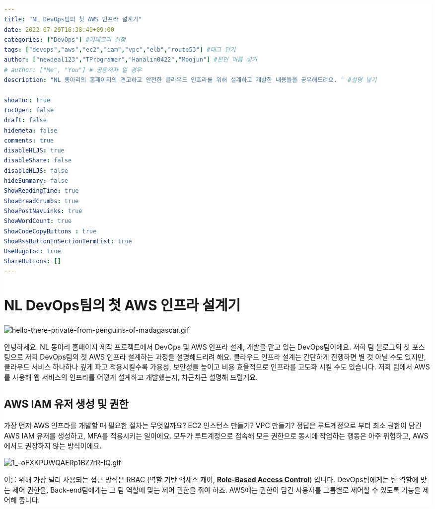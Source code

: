 ```yaml
---
title: "NL DevOps팀의 첫 AWS 인프라 설계기"
date: 2022-07-29T16:38:49+09:00
categories: ["DevOps"] #카테고리 설정
tags: ["devops","aws","ec2","iam","vpc","elb","route53"] #태그 달기
author: ["newdeal123","TProgramer","Hanalin0422","Moojun"] #본인 이름 넣기  
# author: ["Me", "You"] # 공동저자 일 경우
description: "NL 동아리의 홈페이지의 견고하고 안전한 클라우드 인프라를 위해 설계하고 개발한 내용들을 공유해드려요. " #설명 넣기

showToc: true
TocOpen: false
draft: false
hidemeta: false
comments: true
disableHLJS: true 
disableShare: false
disableHLJS: false  
hideSummary: false
ShowReadingTime: true
ShowBreadCrumbs: true
ShowPostNavLinks: true
ShowWordCount: true
ShowCodeCopyButtons : true
ShowRssButtonInSectionTermList: true
UseHugoToc: true
ShareButtons: []
---
```


# NL DevOps팀의 첫 AWS 인프라 설계기

![hello-there-private-from-penguins-of-madagascar.gif](https://network-leader.s3.ap-northeast-2.amazonaws.com/blog/1/hello-there-private-from-penguins-of-madagascar.gif)

 안녕하세요. NL 동아리 홈페이지 제작 프로젝트에서 DevOps 및 AWS 인프라 설계, 개발을 맡고 있는 DevOps팀이에요. 저희 팀 블로그의 첫 포스팅으로 저희 DevOps팀의 첫 AWS 인프라 설계하는 과정을 설명해드리려 해요. 클라우드 인프라 설계는 간단하게 진행하면 별 것 아닐 수도 있지만, 클라우드 서비스 하나하나 깊게 파고 적용시킬수록 가용성, 보안성을 높이고 비용 효율적으로 인프라를 고도화 시킬 수도 있습니다. 저희 팀에서 AWS를 사용해 웹 서비스의 인프라를 어떻게 설계하고 개발했는지, 차근차근 설명해 드릴게요.

## AWS IAM 유저 생성 및 권한

 

 가장 먼저 AWS 인프라를 개발할 때 필요한 절차는 무엇일까요? EC2 인스턴스 만들기? VPC 만들기? 정답은 루트계정으로 부터 최소 권한이 담긴 AWS IAM 유저를 생성하고, MFA를 적용시키는 일이에요. 모두가 루트계정으로 접속해 모든 권한으로 동시에 작업하는 행동은 아주 위험하고, AWS에서도 권장하지 않는 방식이에요. 

![1_-oFXKPUWQAERp1BZ7rR-IQ.gif](https://network-leader.s3.ap-northeast-2.amazonaws.com/blog/1/1_-oFXKPUWQAERp1BZ7rR-IQ.gif)

이를 위해 가장 널리 사용되는 접근 방식은 [RBAC](https://en.wikipedia.org/wiki/Role-based_access_control) (역할 기반 액세스 제어, **[Role-Based Access Control](https://internaldeveloperplatform.org/core-components/role-based-access-control/)**) 입니다. DevOps팀에게는 팀 역할에 맞는 제어 권한을, Back-end팀에게는 그 팀 역할에 맞는 제어 권한을 줘야 하죠. AWS에는 권한이 담긴 사용자를 그룹별로 제어할 수 있도록 기능을 제어해 줍니다. 
